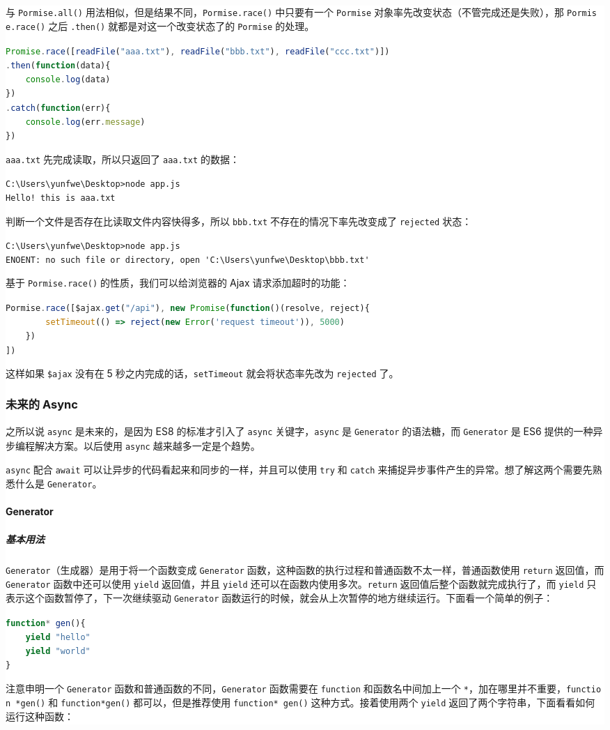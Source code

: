 与 `Pormise.all()` 用法相似，但是结果不同，`Pormise.race()` 中只要有一个 `Pormise` 对象率先改变状态（不管完成还是失败），那 `Pormise.race()` 之后 `.then()` 就都是对这一个改变状态了的 `Pormise` 的处理。

```javascript
Promise.race([readFile("aaa.txt"), readFile("bbb.txt"), readFile("ccc.txt")])
.then(function(data){
    console.log(data)
})
.catch(function(err){
    console.log(err.message)
})
```

`aaa.txt` 先完成读取，所以只返回了 `aaa.txt` 的数据：

    C:\Users\yunfwe\Desktop>node app.js
    Hello! this is aaa.txt

判断一个文件是否存在比读取文件内容快得多，所以 `bbb.txt` 不存在的情况下率先改变成了 `rejected` 状态：

    C:\Users\yunfwe\Desktop>node app.js
    ENOENT: no such file or directory, open 'C:\Users\yunfwe\Desktop\bbb.txt'

基于 `Pormise.race()` 的性质，我们可以给浏览器的 Ajax 请求添加超时的功能：

```javascript
Pormise.race([$ajax.get("/api"), new Promise(function()(resolve, reject){
        setTimeout(() => reject(new Error('request timeout')), 5000)
    })
])
```

这样如果 `$ajax` 没有在 5 秒之内完成的话，`setTimeout` 就会将状态率先改为 `rejected` 了。

### 未来的 Async

之所以说 `async` 是未来的，是因为 ES8 的标准才引入了 `async` 关键字，`async` 是 `Generator` 的语法糖，而 `Generator` 是 ES6 提供的一种异步编程解决方案。以后使用 `async` 越来越多一定是个趋势。

`async` 配合 `await` 可以让异步的代码看起来和同步的一样，并且可以使用 `try` 和 `catch` 来捕捉异步事件产生的异常。想了解这两个需要先熟悉什么是 `Generator`。

#### Generator

##### 基本用法

`Generator`（生成器）是用于将一个函数变成 `Generator` 函数，这种函数的执行过程和普通函数不太一样，普通函数使用 `return` 返回值，而 `Generator` 函数中还可以使用 `yield` 返回值，并且 `yield` 还可以在函数内使用多次。`return` 返回值后整个函数就完成执行了，而 `yield` 只表示这个函数暂停了，下一次继续驱动 `Generator` 函数运行的时候，就会从上次暂停的地方继续运行。下面看一个简单的例子：

```javascript
function* gen(){
    yield "hello"
    yield "world"
}
```

注意申明一个 `Generator` 函数和普通函数的不同，`Generator` 函数需要在 `function` 和函数名中间加上一个 `*`，加在哪里并不重要，`function *gen()` 和 `function*gen()` 都可以，但是推荐使用 `function* gen()` 这种方式。接着使用两个 `yield` 返回了两个字符串，下面看看如何运行这种函数：
